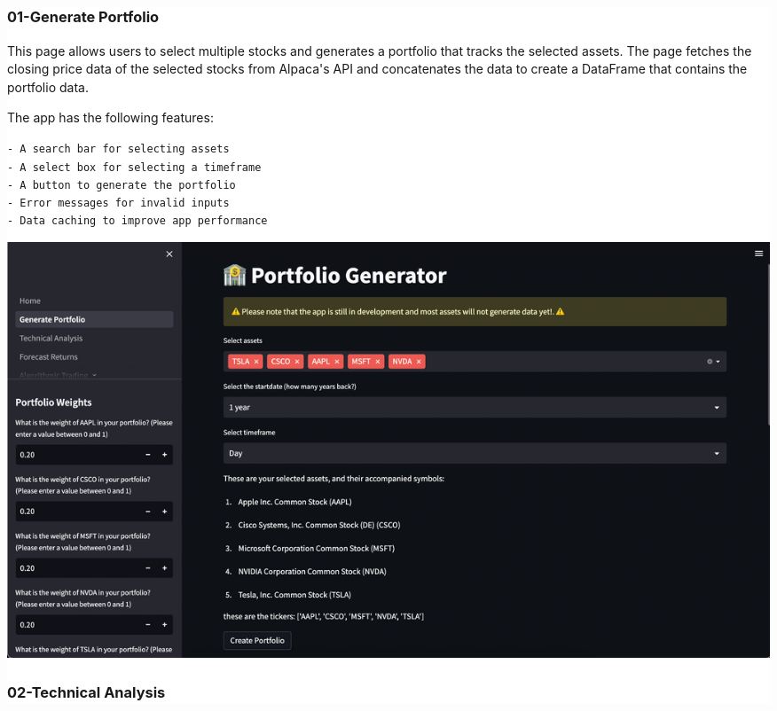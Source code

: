 ### 01-Generate Portfolio

This page allows users to select multiple stocks and generates a portfolio that tracks the selected assets. The page fetches the closing price data of the selected stocks from Alpaca's API and concatenates the data to create a DataFrame that contains the portfolio data.

The app has the following features:

    - A search bar for selecting assets
    - A select box for selecting a timeframe
    - A button to generate the portfolio
    - Error messages for invalid inputs
    - Data caching to improve app performance

![alt text](images/01_generate_portfolio.png)

### 02-Technical Analysis
